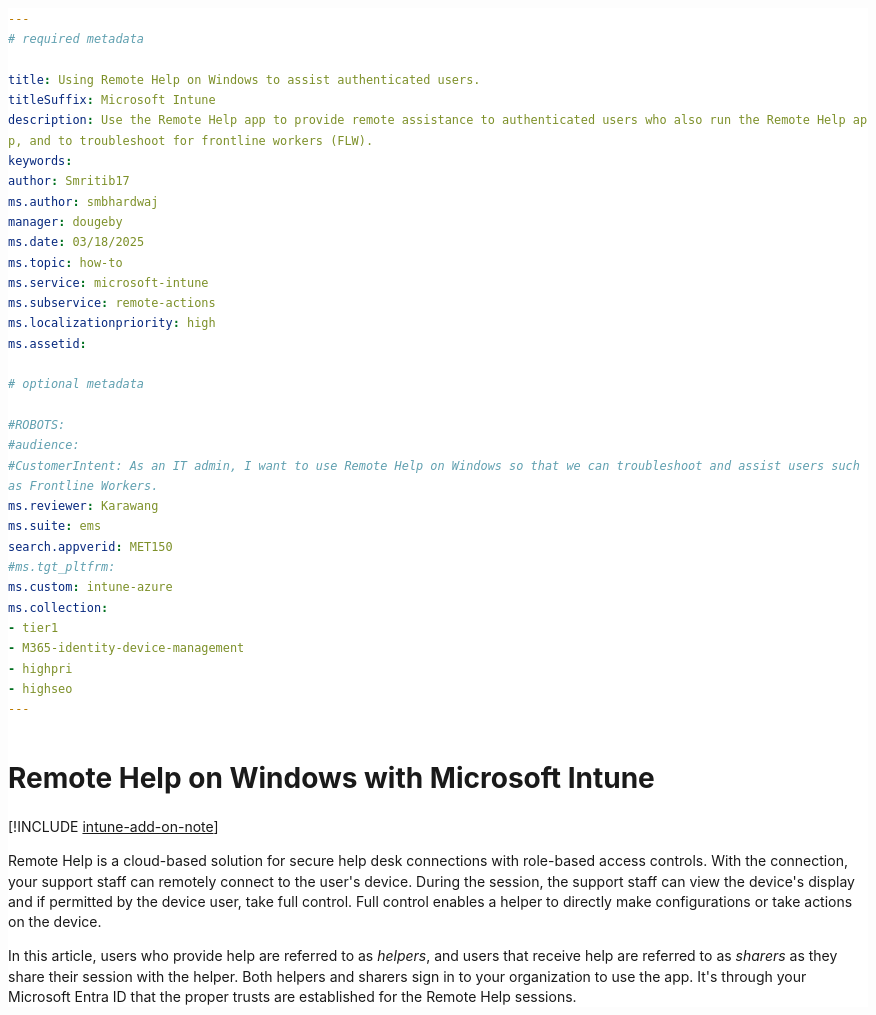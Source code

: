 ```yaml
---
# required metadata

title: Using Remote Help on Windows to assist authenticated users.
titleSuffix: Microsoft Intune 
description: Use the Remote Help app to provide remote assistance to authenticated users who also run the Remote Help app, and to troubleshoot for frontline workers (FLW).
keywords:
author: Smritib17
ms.author: smbhardwaj
manager: dougeby
ms.date: 03/18/2025
ms.topic: how-to
ms.service: microsoft-intune
ms.subservice: remote-actions
ms.localizationpriority: high
ms.assetid: 

# optional metadata

#ROBOTS:
#audience:
#CustomerIntent: As an IT admin, I want to use Remote Help on Windows so that we can troubleshoot and assist users such as Frontline Workers.
ms.reviewer: Karawang
ms.suite: ems
search.appverid: MET150
#ms.tgt_pltfrm:
ms.custom: intune-azure
ms.collection:
- tier1
- M365-identity-device-management
- highpri
- highseo
---
```


# Remote Help on Windows with Microsoft Intune

[!INCLUDE [intune-add-on-note](../includes/intune-add-on-note.md)]

Remote Help is a cloud-based solution for secure help desk connections with role-based access controls. With the connection, your support staff can remotely connect to the user's device. During the session, the support staff can view the device's display and if permitted by the device user, take full control. Full control enables a helper to directly make configurations or take actions on the device.

In this article, users who provide help are referred to as *helpers*, and users that receive help are referred to as *sharers* as they share their session with the helper. Both helpers and sharers sign in to your organization to use the app. It's through your Microsoft Entra ID that the proper trusts are established for the Remote Help sessions.
